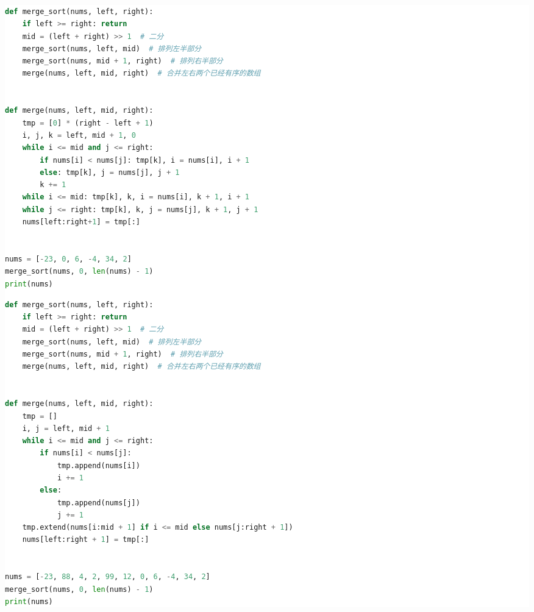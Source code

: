 ```python
def merge_sort(nums, left, right):
    if left >= right: return
    mid = (left + right) >> 1  # 二分
    merge_sort(nums, left, mid)  # 排列左半部分
    merge_sort(nums, mid + 1, right)  # 排列右半部分
    merge(nums, left, mid, right)  # 合并左右两个已经有序的数组


def merge(nums, left, mid, right):
    tmp = [0] * (right - left + 1)
    i, j, k = left, mid + 1, 0
    while i <= mid and j <= right:
        if nums[i] < nums[j]: tmp[k], i = nums[i], i + 1
        else: tmp[k], j = nums[j], j + 1
        k += 1
    while i <= mid: tmp[k], k, i = nums[i], k + 1, i + 1
    while j <= right: tmp[k], k, j = nums[j], k + 1, j + 1
    nums[left:right+1] = tmp[:]


nums = [-23, 0, 6, -4, 34, 2]
merge_sort(nums, 0, len(nums) - 1)
print(nums)

```

```python
def merge_sort(nums, left, right):
    if left >= right: return
    mid = (left + right) >> 1  # 二分
    merge_sort(nums, left, mid)  # 排列左半部分
    merge_sort(nums, mid + 1, right)  # 排列右半部分
    merge(nums, left, mid, right)  # 合并左右两个已经有序的数组


def merge(nums, left, mid, right):
    tmp = []
    i, j = left, mid + 1
    while i <= mid and j <= right:
        if nums[i] < nums[j]:
            tmp.append(nums[i])
            i += 1
        else:
            tmp.append(nums[j])
            j += 1
    tmp.extend(nums[i:mid + 1] if i <= mid else nums[j:right + 1])
    nums[left:right + 1] = tmp[:]


nums = [-23, 88, 4, 2, 99, 12, 0, 6, -4, 34, 2]
merge_sort(nums, 0, len(nums) - 1)
print(nums)
```

